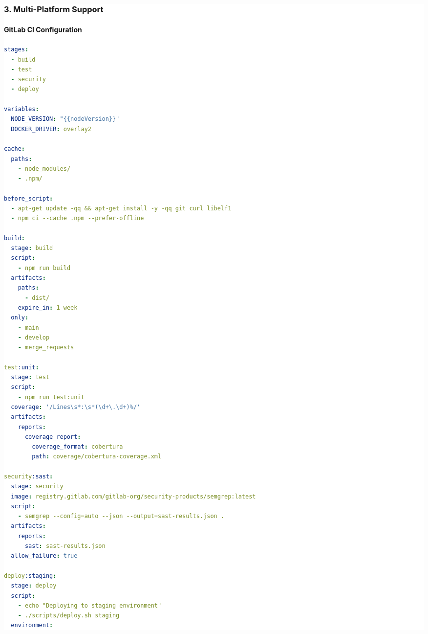 
### 3. Multi-Platform Support

#### GitLab CI Configuration
```yaml
stages:
  - build
  - test
  - security
  - deploy

variables:
  NODE_VERSION: "{{nodeVersion}}"
  DOCKER_DRIVER: overlay2

cache:
  paths:
    - node_modules/
    - .npm/

before_script:
  - apt-get update -qq && apt-get install -y -qq git curl libelf1
  - npm ci --cache .npm --prefer-offline

build:
  stage: build
  script:
    - npm run build
  artifacts:
    paths:
      - dist/
    expire_in: 1 week
  only:
    - main
    - develop
    - merge_requests

test:unit:
  stage: test
  script:
    - npm run test:unit
  coverage: '/Lines\s*:\s*(\d+\.\d+)%/'
  artifacts:
    reports:
      coverage_report:
        coverage_format: cobertura
        path: coverage/cobertura-coverage.xml

security:sast:
  stage: security
  image: registry.gitlab.com/gitlab-org/security-products/semgrep:latest
  script:
    - semgrep --config=auto --json --output=sast-results.json .
  artifacts:
    reports:
      sast: sast-results.json
  allow_failure: true

deploy:staging:
  stage: deploy
  script:
    - echo "Deploying to staging environment"
    - ./scripts/deploy.sh staging
  environment:
```